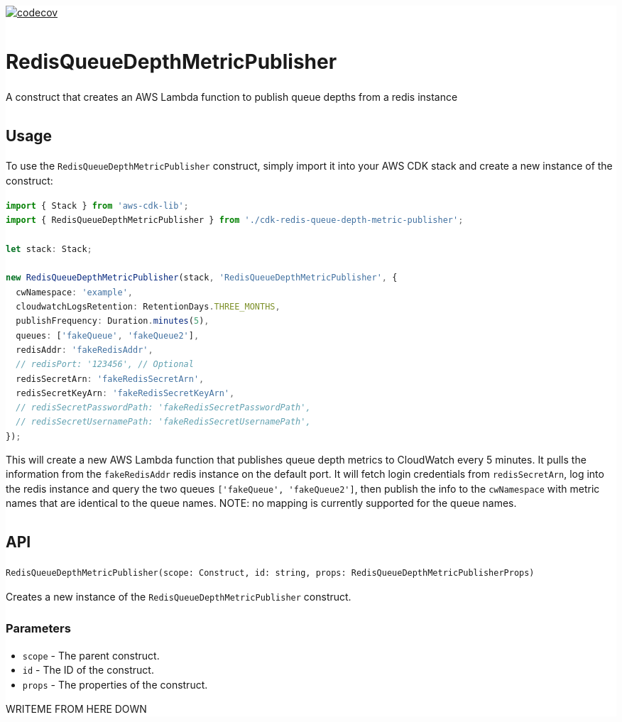 [![codecov](https://codecov.io/gh/time-loop/cdk-redis-queue-depth-metric-publisher/graph/badge.svg?token=ks9w215OJm)](https://codecov.io/gh/time-loop/cdk-redis-queue-depth-metric-publisher)

# RedisQueueDepthMetricPublisher
A construct that creates an AWS Lambda function to publish
queue depths from a redis instance

## Usage
To use the `RedisQueueDepthMetricPublisher` construct, simply import it into your AWS CDK stack and create a new instance of the construct:

``` ts
import { Stack } from 'aws-cdk-lib';
import { RedisQueueDepthMetricPublisher } from './cdk-redis-queue-depth-metric-publisher';

let stack: Stack;

new RedisQueueDepthMetricPublisher(stack, 'RedisQueueDepthMetricPublisher', {
  cwNamespace: 'example',
  cloudwatchLogsRetention: RetentionDays.THREE_MONTHS,
  publishFrequency: Duration.minutes(5),
  queues: ['fakeQueue', 'fakeQueue2'],
  redisAddr: 'fakeRedisAddr',
  // redisPort: '123456', // Optional
  redisSecretArn: 'fakeRedisSecretArn',
  redisSecretKeyArn: 'fakeRedisSecretKeyArn',
  // redisSecretPasswordPath: 'fakeRedisSecretPasswordPath',
  // redisSecretUsernamePath: 'fakeRedisSecretUsernamePath',
});
```

This will create a new AWS Lambda function that publishes queue depth metrics to CloudWatch every 5
minutes. It pulls the information from the `fakeRedisAddr` redis instance on the default port.
It will fetch login credentials from `redisSecretArn`, log into the redis instance and query
the two queues `['fakeQueue', 'fakeQueue2']`, then publish the info to the `cwNamespace` with
metric names that are identical to the queue names.
NOTE: no mapping is currently supported for the queue names.

## API
`RedisQueueDepthMetricPublisher(scope: Construct, id: string, props: RedisQueueDepthMetricPublisherProps)`

Creates a new instance of the `RedisQueueDepthMetricPublisher` construct.

### Parameters
- `scope` - The parent construct.
- `id` - The ID of the construct.
- `props` - The properties of the construct.

WRITEME FROM HERE DOWN
